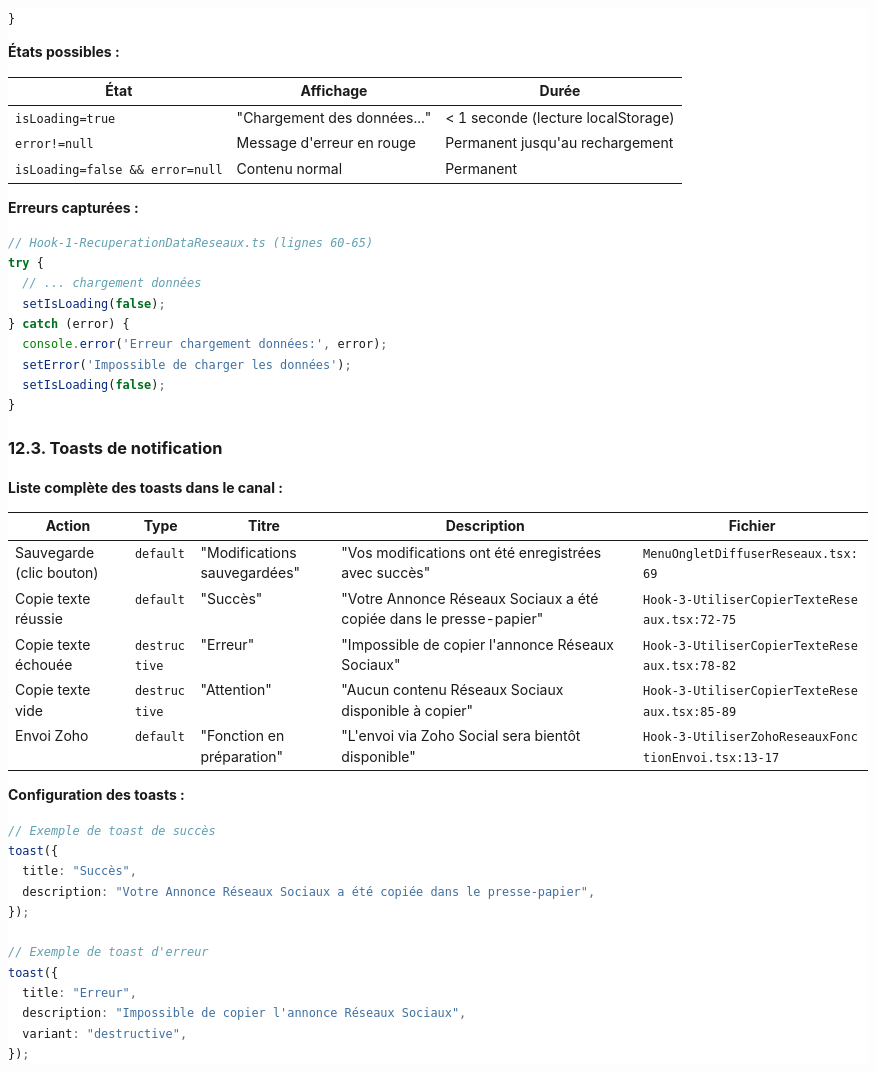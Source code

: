 ```typescript
}
```

**États possibles :**

| État | Affichage | Durée |
|------|-----------|-------|
| `isLoading=true` | "Chargement des données..." | < 1 seconde (lecture localStorage) |
| `error!=null` | Message d'erreur en rouge | Permanent jusqu'au rechargement |
| `isLoading=false && error=null` | Contenu normal | Permanent |

**Erreurs capturées :**
```typescript
// Hook-1-RecuperationDataReseaux.ts (lignes 60-65)
try {
  // ... chargement données
  setIsLoading(false);
} catch (error) {
  console.error('Erreur chargement données:', error);
  setError('Impossible de charger les données');
  setIsLoading(false);
}
```

### 12.3. Toasts de notification

**Liste complète des toasts dans le canal :**

| Action | Type | Titre | Description | Fichier |
|--------|------|-------|-------------|---------|
| Sauvegarde (clic bouton) | `default` | "Modifications sauvegardées" | "Vos modifications ont été enregistrées avec succès" | `MenuOngletDiffuserReseaux.tsx:69` |
| Copie texte réussie | `default` | "Succès" | "Votre Annonce Réseaux Sociaux a été copiée dans le presse-papier" | `Hook-3-UtiliserCopierTexteReseaux.tsx:72-75` |
| Copie texte échouée | `destructive` | "Erreur" | "Impossible de copier l'annonce Réseaux Sociaux" | `Hook-3-UtiliserCopierTexteReseaux.tsx:78-82` |
| Copie texte vide | `destructive` | "Attention" | "Aucun contenu Réseaux Sociaux disponible à copier" | `Hook-3-UtiliserCopierTexteReseaux.tsx:85-89` |
| Envoi Zoho | `default` | "Fonction en préparation" | "L'envoi via Zoho Social sera bientôt disponible" | `Hook-3-UtiliserZohoReseauxFonctionEnvoi.tsx:13-17` |

**Configuration des toasts :**
```typescript
// Exemple de toast de succès
toast({
  title: "Succès",
  description: "Votre Annonce Réseaux Sociaux a été copiée dans le presse-papier",
});

// Exemple de toast d'erreur
toast({
  title: "Erreur",
  description: "Impossible de copier l'annonce Réseaux Sociaux",
  variant: "destructive",
});
```
